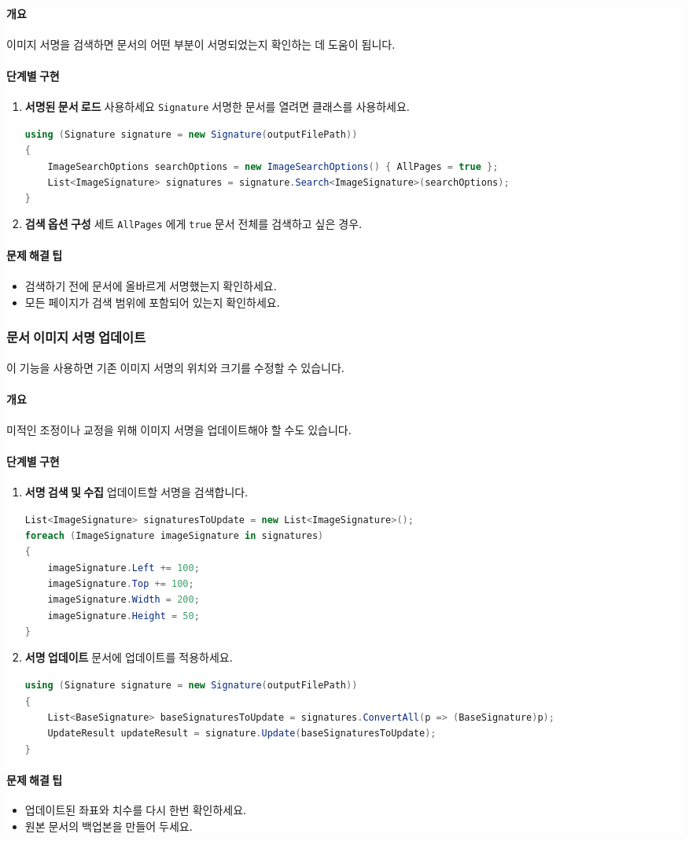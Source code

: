 #### 개요
이미지 서명을 검색하면 문서의 어떤 부분이 서명되었는지 확인하는 데 도움이 됩니다.

#### 단계별 구현
1. **서명된 문서 로드**
   사용하세요 `Signature` 서명한 문서를 열려면 클래스를 사용하세요.
   ```csharp
   using (Signature signature = new Signature(outputFilePath))
   {
       ImageSearchOptions searchOptions = new ImageSearchOptions() { AllPages = true };
       List<ImageSignature> signatures = signature.Search<ImageSignature>(searchOptions);
   }
   ```
2. **검색 옵션 구성**
   세트 `AllPages` 에게 `true` 문서 전체를 검색하고 싶은 경우.

#### 문제 해결 팁
- 검색하기 전에 문서에 올바르게 서명했는지 확인하세요.
- 모든 페이지가 검색 범위에 포함되어 있는지 확인하세요.

### 문서 이미지 서명 업데이트

이 기능을 사용하면 기존 이미지 서명의 위치와 크기를 수정할 수 있습니다.

#### 개요
미적인 조정이나 교정을 위해 이미지 서명을 업데이트해야 할 수도 있습니다.

#### 단계별 구현
1. **서명 검색 및 수집**
   업데이트할 서명을 검색합니다.
   ```csharp
   List<ImageSignature> signaturesToUpdate = new List<ImageSignature>();
   foreach (ImageSignature imageSignature in signatures)
   {
       imageSignature.Left += 100;
       imageSignature.Top += 100;
       imageSignature.Width = 200;
       imageSignature.Height = 50;
   }
   ```
2. **서명 업데이트**
   문서에 업데이트를 적용하세요.
   ```csharp
   using (Signature signature = new Signature(outputFilePath))
   {
       List<BaseSignature> baseSignaturesToUpdate = signatures.ConvertAll(p => (BaseSignature)p);
       UpdateResult updateResult = signature.Update(baseSignaturesToUpdate);
   }
   ```

#### 문제 해결 팁
- 업데이트된 좌표와 치수를 다시 한번 확인하세요.
- 원본 문서의 백업본을 만들어 두세요.
